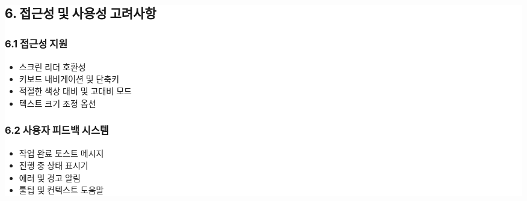 ## 6. 접근성 및 사용성 고려사항

### 6.1 접근성 지원
- 스크린 리더 호환성
- 키보드 내비게이션 및 단축키
- 적절한 색상 대비 및 고대비 모드
- 텍스트 크기 조정 옵션

### 6.2 사용자 피드백 시스템
- 작업 완료 토스트 메시지
- 진행 중 상태 표시기
- 에러 및 경고 알림
- 툴팁 및 컨텍스트 도움말 